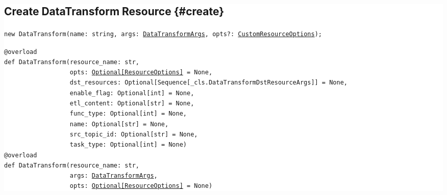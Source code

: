 
</pulumi-choosable>
</div>





</pulumi-examples></div>




## Create DataTransform Resource {#create}
<div>
<pulumi-chooser type="language" options="typescript,python,go,csharp,java,yaml"></pulumi-chooser>
</div>


<div>
<pulumi-choosable type="language" values="javascript,typescript">
<div class="highlight"><pre class="chroma"><code class="language-typescript" data-lang="typescript"><span class="k">new </span><span class="nx">DataTransform</span><span class="p">(</span><span class="nx">name</span><span class="p">:</span> <span class="nx">string</span><span class="p">,</span> <span class="nx">args</span><span class="p">:</span> <span class="nx"><a href="#inputs">DataTransformArgs</a></span><span class="p">,</span> <span class="nx">opts</span><span class="p">?:</span> <span class="nx"><a href="/docs/reference/pkg/nodejs/pulumi/pulumi/#CustomResourceOptions">CustomResourceOptions</a></span><span class="p">);</span></code></pre></div>
</pulumi-choosable>
</div>

<div>
<pulumi-choosable type="language" values="python">
<div class="highlight"><pre class="chroma"><code class="language-python" data-lang="python"><span class=nd>@overload</span>
<span class="k">def </span><span class="nx">DataTransform</span><span class="p">(</span><span class="nx">resource_name</span><span class="p">:</span> <span class="nx">str</span><span class="p">,</span>
                  <span class="nx">opts</span><span class="p">:</span> <span class="nx"><a href="/docs/reference/pkg/python/pulumi/#pulumi.ResourceOptions">Optional[ResourceOptions]</a></span> = None<span class="p">,</span>
                  <span class="nx">dst_resources</span><span class="p">:</span> <span class="nx">Optional[Sequence[_cls.DataTransformDstResourceArgs]]</span> = None<span class="p">,</span>
                  <span class="nx">enable_flag</span><span class="p">:</span> <span class="nx">Optional[int]</span> = None<span class="p">,</span>
                  <span class="nx">etl_content</span><span class="p">:</span> <span class="nx">Optional[str]</span> = None<span class="p">,</span>
                  <span class="nx">func_type</span><span class="p">:</span> <span class="nx">Optional[int]</span> = None<span class="p">,</span>
                  <span class="nx">name</span><span class="p">:</span> <span class="nx">Optional[str]</span> = None<span class="p">,</span>
                  <span class="nx">src_topic_id</span><span class="p">:</span> <span class="nx">Optional[str]</span> = None<span class="p">,</span>
                  <span class="nx">task_type</span><span class="p">:</span> <span class="nx">Optional[int]</span> = None<span class="p">)</span>
<span class=nd>@overload</span>
<span class="k">def </span><span class="nx">DataTransform</span><span class="p">(</span><span class="nx">resource_name</span><span class="p">:</span> <span class="nx">str</span><span class="p">,</span>
                  <span class="nx">args</span><span class="p">:</span> <span class="nx"><a href="#inputs">DataTransformArgs</a></span><span class="p">,</span>
                  <span class="nx">opts</span><span class="p">:</span> <span class="nx"><a href="/docs/reference/pkg/python/pulumi/#pulumi.ResourceOptions">Optional[ResourceOptions]</a></span> = None<span class="p">)</span></code></pre></div>
</pulumi-choosable>
</div>
